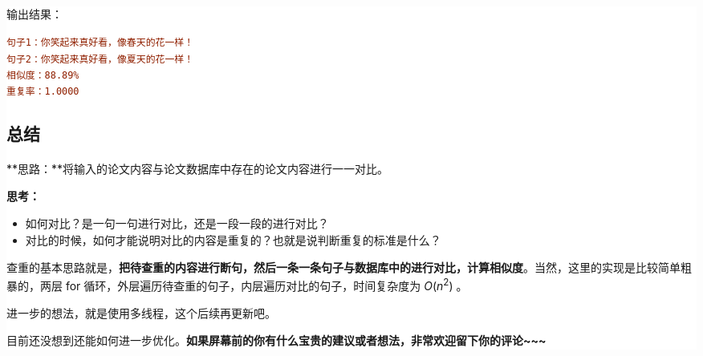 输出结果：

```ini
句子1：你笑起来真好看，像春天的花一样！
句子2：你笑起来真好看，像夏天的花一样！
相似度：88.89%
重复率：1.0000
```

## 总结

**思路：**将输入的论文内容与论文数据库中存在的论文内容进行一一对比。

**思考：**

- 如何对比？是一句一句进行对比，还是一段一段的进行对比？
- 对比的时候，如何才能说明对比的内容是重复的？也就是说判断重复的标准是什么？

查重的基本思路就是，**把待查重的内容进行断句，然后一条一条句子与数据库中的进行对比，计算相似度**。当然，这里的实现是比较简单粗暴的，两层 for 循环，外层遍历待查重的句子，内层遍历对比的句子，时间复杂度为 $O(n^2)$ 。

进一步的想法，就是使用多线程，这个后续再更新吧。

目前还没想到还能如何进一步优化。**如果屏幕前的你有什么宝贵的建议或者想法，非常欢迎留下你的评论~~~**